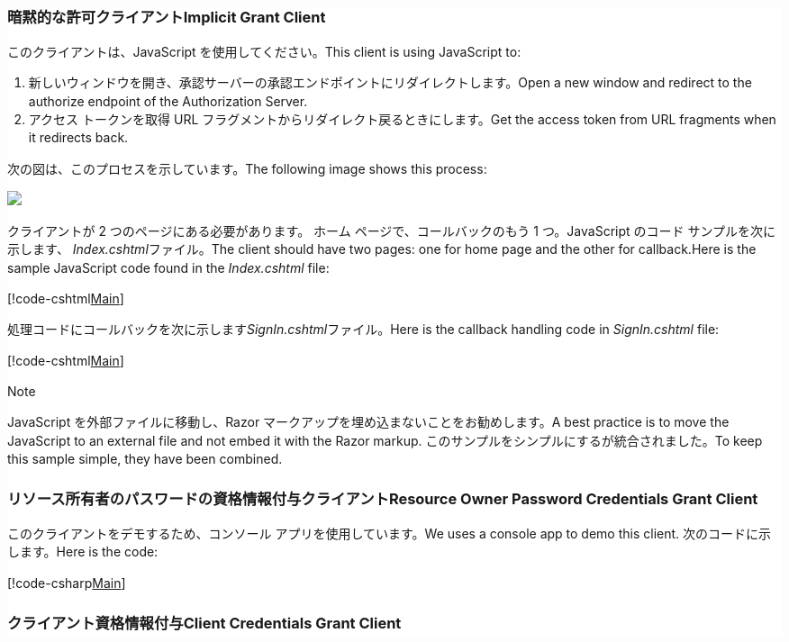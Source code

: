 
### <a name="implicit-grant-client"></a><span data-ttu-id="612fd-292">暗黙的な許可クライアント</span><span class="sxs-lookup"><span data-stu-id="612fd-292">Implicit Grant Client</span></span>

<span data-ttu-id="612fd-293">このクライアントは、JavaScript を使用してください。</span><span class="sxs-lookup"><span data-stu-id="612fd-293">This client is using JavaScript to:</span></span>

1. <span data-ttu-id="612fd-294">新しいウィンドウを開き、承認サーバーの承認エンドポイントにリダイレクトします。</span><span class="sxs-lookup"><span data-stu-id="612fd-294">Open a new window and redirect to the authorize endpoint of the Authorization Server.</span></span>
2. <span data-ttu-id="612fd-295">アクセス トークンを取得 URL フラグメントからリダイレクト戻るときにします。</span><span class="sxs-lookup"><span data-stu-id="612fd-295">Get the access token from URL fragments when it redirects back.</span></span>

<span data-ttu-id="612fd-296">次の図は、このプロセスを示しています。</span><span class="sxs-lookup"><span data-stu-id="612fd-296">The following image shows this process:</span></span>

![](owin-oauth-20-authorization-server/_static/image4.png)

<span data-ttu-id="612fd-297">クライアントが 2 つのページにある必要があります。 ホーム ページで、コールバックのもう 1 つ。JavaScript のコード サンプルを次に示します、 *Index.cshtml*ファイル。</span><span class="sxs-lookup"><span data-stu-id="612fd-297">The client should have two pages: one for home page and the other for callback.Here is the sample JavaScript code found in the *Index.cshtml* file:</span></span>

[!code-cshtml[Main](owin-oauth-20-authorization-server/samples/sample18.cshtml)]

<span data-ttu-id="612fd-298">処理コードにコールバックを次に示します*SignIn.cshtml*ファイル。</span><span class="sxs-lookup"><span data-stu-id="612fd-298">Here is the callback handling code in *SignIn.cshtml* file:</span></span>

[!code-cshtml[Main](owin-oauth-20-authorization-server/samples/sample19.cshtml)]

> [!NOTE]
> <span data-ttu-id="612fd-299">JavaScript を外部ファイルに移動し、Razor マークアップを埋め込まないことをお勧めします。</span><span class="sxs-lookup"><span data-stu-id="612fd-299">A best practice is to move the JavaScript to an external file and not embed it with the Razor markup.</span></span> <span data-ttu-id="612fd-300">このサンプルをシンプルにするが統合されました。</span><span class="sxs-lookup"><span data-stu-id="612fd-300">To keep this sample simple, they have been combined.</span></span>


### <a name="resource-owner-password-credentials-grant-client"></a><span data-ttu-id="612fd-301">リソース所有者のパスワードの資格情報付与クライアント</span><span class="sxs-lookup"><span data-stu-id="612fd-301">Resource Owner Password Credentials Grant Client</span></span>

<span data-ttu-id="612fd-302">このクライアントをデモするため、コンソール アプリを使用しています。</span><span class="sxs-lookup"><span data-stu-id="612fd-302">We uses a console app to demo this client.</span></span> <span data-ttu-id="612fd-303">次のコードに示します。</span><span class="sxs-lookup"><span data-stu-id="612fd-303">Here is the code:</span></span>

[!code-csharp[Main](owin-oauth-20-authorization-server/samples/sample20.cs)]

### <a name="client-credentials-grant-client"></a><span data-ttu-id="612fd-304">クライアント資格情報付与</span><span class="sxs-lookup"><span data-stu-id="612fd-304">Client Credentials Grant Client</span></span>
